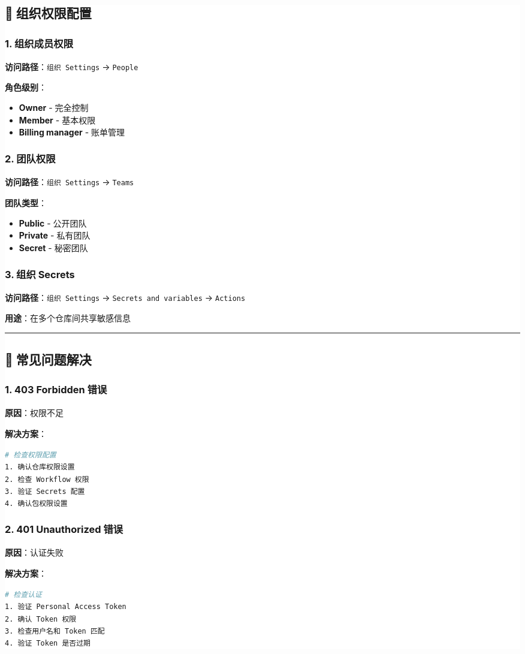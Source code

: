 ## 🏢 组织权限配置

### 1. 组织成员权限

**访问路径**：`组织 Settings` → `People`

**角色级别**：
- **Owner** - 完全控制
- **Member** - 基本权限
- **Billing manager** - 账单管理

### 2. 团队权限

**访问路径**：`组织 Settings` → `Teams`

**团队类型**：
- **Public** - 公开团队
- **Private** - 私有团队
- **Secret** - 秘密团队

### 3. 组织 Secrets

**访问路径**：`组织 Settings` → `Secrets and variables` → `Actions`

**用途**：在多个仓库间共享敏感信息

---

## 🚨 常见问题解决

### 1. 403 Forbidden 错误

**原因**：权限不足

**解决方案**：
```bash
# 检查权限配置
1. 确认仓库权限设置
2. 检查 Workflow 权限
3. 验证 Secrets 配置
4. 确认包权限设置
```

### 2. 401 Unauthorized 错误

**原因**：认证失败

**解决方案**：
```bash
# 检查认证
1. 验证 Personal Access Token
2. 确认 Token 权限
3. 检查用户名和 Token 匹配
4. 验证 Token 是否过期
```
